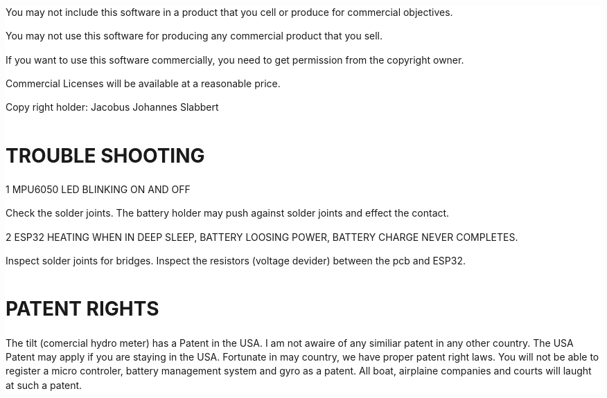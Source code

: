 You may not include this software in a product that you cell or produce for commercial objectives.

You may not use this software for producing any commercial product that you sell.

If you want to use this software commercially, you need to get permission from the copyright owner.

Commercial Licenses will be available at a reasonable price.

Copy right holder: Jacobus Johannes Slabbert
  
# TROUBLE SHOOTING
1 MPU6050 LED BLINKING ON AND OFF
  
  Check the solder joints. The battery holder may push against solder joints and effect the contact.
  
2 ESP32 HEATING WHEN IN DEEP SLEEP, BATTERY LOOSING POWER, BATTERY CHARGE NEVER COMPLETES.
  
  Inspect solder joints for bridges. Inspect the resistors (voltage devider) between the pcb and ESP32.
  
  
# PATENT RIGHTS
The tilt (comercial hydro meter) has a Patent in the USA. I am not awaire of any similiar patent in any other country. The USA Patent may apply if you are staying in the USA. Fortunate in may country, we have proper patent right laws. You will not be able to register a micro controler, battery management system and gyro as a patent. All boat, airplaine companies and courts will laught at such a patent.

  


